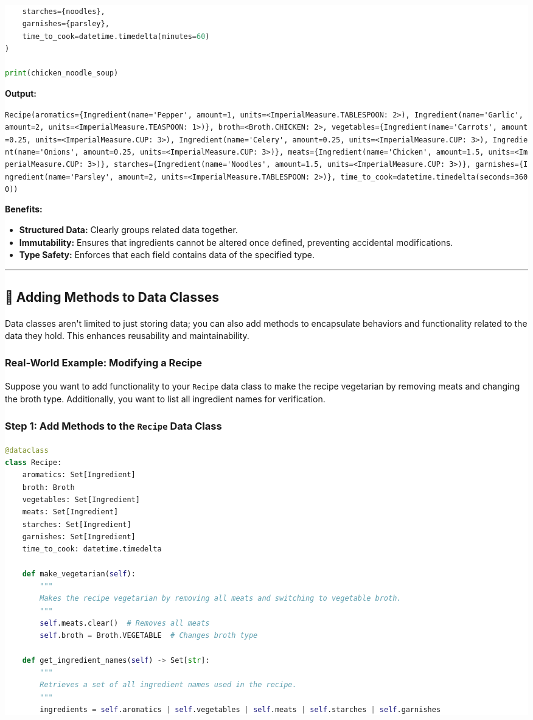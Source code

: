```python
    starches={noodles},
    garnishes={parsley},
    time_to_cook=datetime.timedelta(minutes=60)
)

print(chicken_noodle_soup)
```

**Output:**
```
Recipe(aromatics={Ingredient(name='Pepper', amount=1, units=<ImperialMeasure.TABLESPOON: 2>), Ingredient(name='Garlic', amount=2, units=<ImperialMeasure.TEASPOON: 1>)}, broth=<Broth.CHICKEN: 2>, vegetables={Ingredient(name='Carrots', amount=0.25, units=<ImperialMeasure.CUP: 3>), Ingredient(name='Celery', amount=0.25, units=<ImperialMeasure.CUP: 3>), Ingredient(name='Onions', amount=0.25, units=<ImperialMeasure.CUP: 3>)}, meats={Ingredient(name='Chicken', amount=1.5, units=<ImperialMeasure.CUP: 3>)}, starches={Ingredient(name='Noodles', amount=1.5, units=<ImperialMeasure.CUP: 3>)}, garnishes={Ingredient(name='Parsley', amount=2, units=<ImperialMeasure.TABLESPOON: 2>)}, time_to_cook=datetime.timedelta(seconds=3600))
```

**Benefits:**
- **Structured Data:** Clearly groups related data together.
- **Immutability:** Ensures that ingredients cannot be altered once defined, preventing accidental modifications.
- **Type Safety:** Enforces that each field contains data of the specified type.

---

## 🧩 Adding Methods to Data Classes

Data classes aren't limited to just storing data; you can also add methods to encapsulate behaviors and functionality related to the data they hold. This enhances reusability and maintainability.

### **Real-World Example: Modifying a Recipe**

Suppose you want to add functionality to your `Recipe` data class to make the recipe vegetarian by removing meats and changing the broth type. Additionally, you want to list all ingredient names for verification.

### **Step 1: Add Methods to the `Recipe` Data Class**

```python
@dataclass
class Recipe:
    aromatics: Set[Ingredient]
    broth: Broth
    vegetables: Set[Ingredient]
    meats: Set[Ingredient]
    starches: Set[Ingredient]
    garnishes: Set[Ingredient]
    time_to_cook: datetime.timedelta

    def make_vegetarian(self):
        """
        Makes the recipe vegetarian by removing all meats and switching to vegetable broth.
        """
        self.meats.clear()  # Removes all meats
        self.broth = Broth.VEGETABLE  # Changes broth type

    def get_ingredient_names(self) -> Set[str]:
        """
        Retrieves a set of all ingredient names used in the recipe.
        """
        ingredients = self.aromatics | self.vegetables | self.meats | self.starches | self.garnishes
```